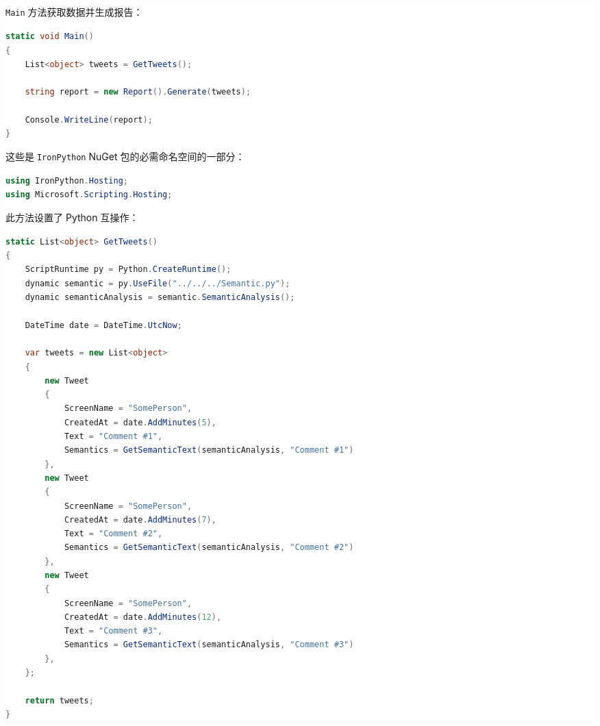 `Main` 方法获取数据并生成报告：

```cs
static void Main()
{
    List<object> tweets = GetTweets();

    string report = new Report().Generate(tweets);

    Console.WriteLine(report);
}
```

这些是 `IronPython` NuGet 包的必需命名空间的一部分：

```cs
using IronPython.Hosting;
using Microsoft.Scripting.Hosting;
```

此方法设置了 Python 互操作：

```cs
static List<object> GetTweets()
{
    ScriptRuntime py = Python.CreateRuntime();
    dynamic semantic = py.UseFile("../../../Semantic.py");
    dynamic semanticAnalysis = semantic.SemanticAnalysis();

    DateTime date = DateTime.UtcNow;

    var tweets = new List<object>
    {
        new Tweet
        {
            ScreenName = "SomePerson",
            CreatedAt = date.AddMinutes(5),
            Text = "Comment #1",
            Semantics = GetSemanticText(semanticAnalysis, "Comment #1")
        },
        new Tweet
        {
            ScreenName = "SomePerson",
            CreatedAt = date.AddMinutes(7),
            Text = "Comment #2",
            Semantics = GetSemanticText(semanticAnalysis, "Comment #2")
        },
        new Tweet
        {
            ScreenName = "SomePerson",
            CreatedAt = date.AddMinutes(12),
            Text = "Comment #3",
            Semantics = GetSemanticText(semanticAnalysis, "Comment #3")
        },
    };

    return tweets;
}
```
